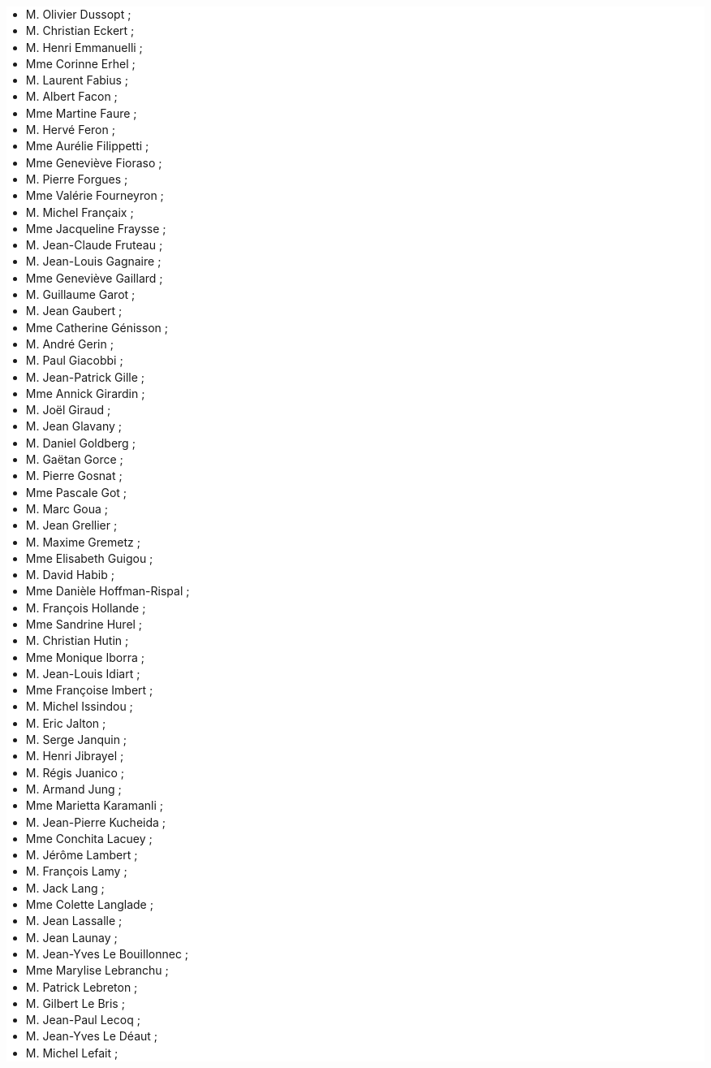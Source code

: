 -   M. Olivier Dussopt ;
-   M. Christian Eckert ;
-   M. Henri Emmanuelli ;
-   Mme Corinne Erhel ;
-   M. Laurent Fabius ;
-   M. Albert Facon ;
-   Mme Martine Faure ;
-   M. Hervé Feron ;
-   Mme Aurélie Filippetti ;
-   Mme Geneviève Fioraso ;
-   M. Pierre Forgues ;
-   Mme Valérie Fourneyron ;
-   M. Michel Françaix ;
-   Mme Jacqueline Fraysse ;
-   M. Jean-Claude Fruteau ;
-   M. Jean-Louis Gagnaire ;
-   Mme Geneviève Gaillard ;
-   M. Guillaume Garot ;
-   M. Jean Gaubert ;
-   Mme Catherine Génisson ;
-   M. André Gerin ;
-   M. Paul Giacobbi ;
-   M. Jean-Patrick Gille ;
-   Mme Annick Girardin ;
-   M. Joël Giraud ;
-   M. Jean Glavany ;
-   M. Daniel Goldberg ;
-   M. Gaëtan Gorce ;
-   M. Pierre Gosnat ;
-   Mme Pascale Got ;
-   M. Marc Goua ;
-   M. Jean Grellier ;
-   M. Maxime Gremetz ;
-   Mme Elisabeth Guigou ;
-   M. David Habib ;
-   Mme Danièle Hoffman-Rispal ;
-   M. François Hollande ;
-   Mme Sandrine Hurel ;
-   M. Christian Hutin ;
-   Mme Monique Iborra ;
-   M. Jean-Louis Idiart ;
-   Mme Françoise Imbert ;
-   M. Michel Issindou ;
-   M. Eric Jalton ;
-   M. Serge Janquin ;
-   M. Henri Jibrayel ;
-   M. Régis Juanico ;
-   M. Armand Jung ;
-   Mme Marietta Karamanli ;
-   M. Jean-Pierre Kucheida ;
-   Mme Conchita Lacuey ;
-   M. Jérôme Lambert ;
-   M. François Lamy ;
-   M. Jack Lang ;
-   Mme Colette Langlade ;
-   M. Jean Lassalle ;
-   M. Jean Launay ;
-   M. Jean-Yves Le Bouillonnec ;
-   Mme Marylise Lebranchu ;
-   M. Patrick Lebreton ;
-   M. Gilbert Le Bris ;
-   M. Jean-Paul Lecoq ;
-   M. Jean-Yves Le Déaut ;
-   M. Michel Lefait ;